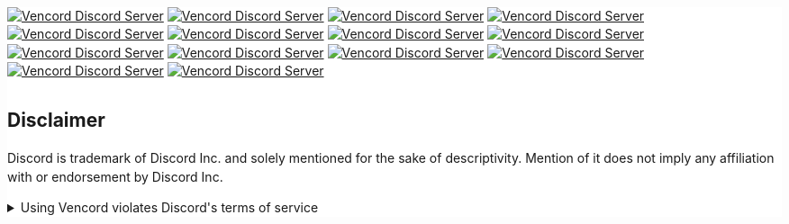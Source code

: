 [![Vencord Discord Server](https://invidget.switchblade.xyz/D9uwnFnqmd?theme=dark)](https://discord.gg/D9uwnFnqmd)
[![Vencord Discord Server](https://invidget.switchblade.xyz/D9uwnFnqmd?theme=dark)](https://discord.gg/D9uwnFnqmd)
[![Vencord Discord Server](https://invidget.switchblade.xyz/D9uwnFnqmd?theme=dark)](https://discord.gg/D9uwnFnqmd)
[![Vencord Discord Server](https://invidget.switchblade.xyz/D9uwnFnqmd?theme=dark)](https://discord.gg/D9uwnFnqmd)
[![Vencord Discord Server](https://invidget.switchblade.xyz/D9uwnFnqmd?theme=dark)](https://discord.gg/D9uwnFnqmd)
[![Vencord Discord Server](https://invidget.switchblade.xyz/D9uwnFnqmd?theme=dark)](https://discord.gg/D9uwnFnqmd)
[![Vencord Discord Server](https://invidget.switchblade.xyz/D9uwnFnqmd?theme=dark)](https://discord.gg/D9uwnFnqmd)
[![Vencord Discord Server](https://invidget.switchblade.xyz/D9uwnFnqmd?theme=dark)](https://discord.gg/D9uwnFnqmd)
[![Vencord Discord Server](https://invidget.switchblade.xyz/D9uwnFnqmd?theme=dark)](https://discord.gg/D9uwnFnqmd)
[![Vencord Discord Server](https://invidget.switchblade.xyz/D9uwnFnqmd?theme=dark)](https://discord.gg/D9uwnFnqmd)
[![Vencord Discord Server](https://invidget.switchblade.xyz/D9uwnFnqmd?theme=dark)](https://discord.gg/D9uwnFnqmd)
[![Vencord Discord Server](https://invidget.switchblade.xyz/D9uwnFnqmd?theme=dark)](https://discord.gg/D9uwnFnqmd)
[![Vencord Discord Server](https://invidget.switchblade.xyz/D9uwnFnqmd?theme=dark)](https://discord.gg/D9uwnFnqmd)
[![Vencord Discord Server](https://invidget.switchblade.xyz/D9uwnFnqmd?theme=dark)](https://discord.gg/D9uwnFnqmd)

## Disclaimer

Discord is trademark of Discord Inc. and solely mentioned for the sake of descriptivity.
Mention of it does not imply any affiliation with or endorsement by Discord Inc.

<details><summary>Using Vencord violates Discord's terms of service</summary></details>
